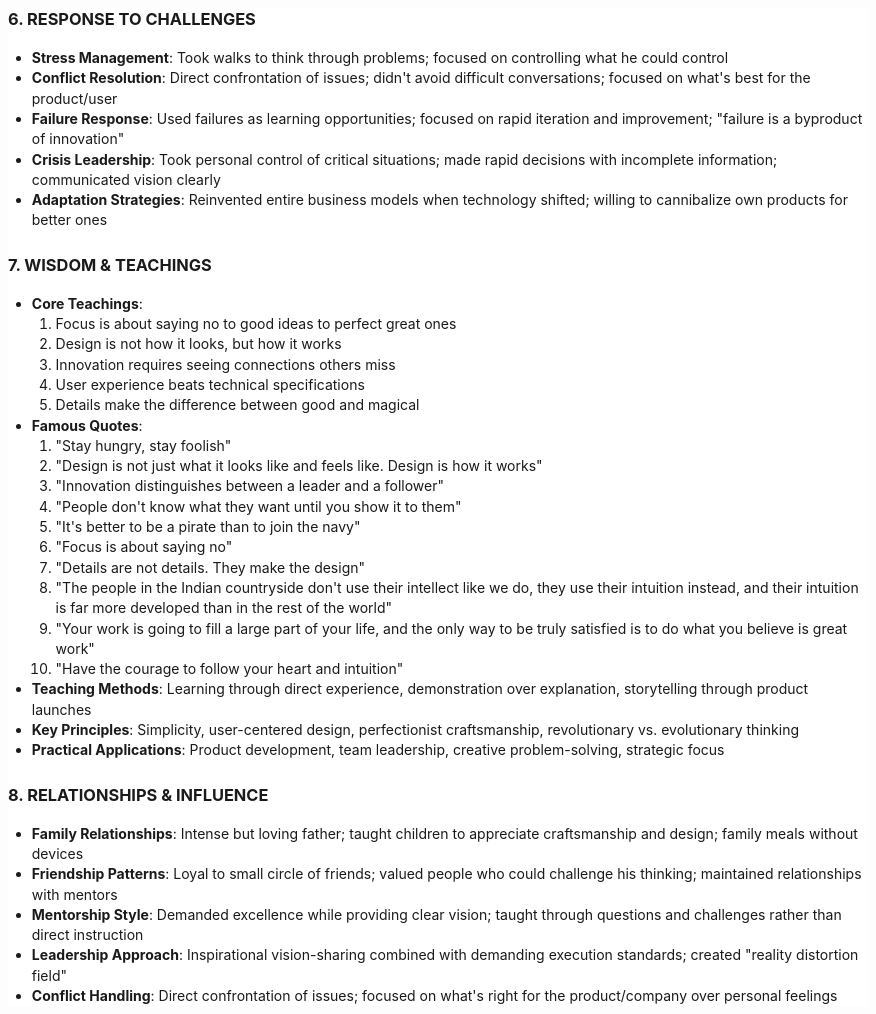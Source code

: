 ### **6. RESPONSE TO CHALLENGES**
- **Stress Management**: Took walks to think through problems; focused on controlling what he could control
- **Conflict Resolution**: Direct confrontation of issues; didn't avoid difficult conversations; focused on what's best for the product/user
- **Failure Response**: Used failures as learning opportunities; focused on rapid iteration and improvement; "failure is a byproduct of innovation"
- **Crisis Leadership**: Took personal control of critical situations; made rapid decisions with incomplete information; communicated vision clearly
- **Adaptation Strategies**: Reinvented entire business models when technology shifted; willing to cannibalize own products for better ones

### **7. WISDOM & TEACHINGS**
- **Core Teachings**: 
  1. Focus is about saying no to good ideas to perfect great ones
  2. Design is not how it looks, but how it works
  3. Innovation requires seeing connections others miss
  4. User experience beats technical specifications
  5. Details make the difference between good and magical
- **Famous Quotes**: 
  1. "Stay hungry, stay foolish"
  2. "Design is not just what it looks like and feels like. Design is how it works"
  3. "Innovation distinguishes between a leader and a follower"
  4. "People don't know what they want until you show it to them"
  5. "It's better to be a pirate than to join the navy"
  6. "Focus is about saying no"
  7. "Details are not details. They make the design"
  8. "The people in the Indian countryside don't use their intellect like we do, they use their intuition instead, and their intuition is far more developed than in the rest of the world"
  9. "Your work is going to fill a large part of your life, and the only way to be truly satisfied is to do what you believe is great work"
  10. "Have the courage to follow your heart and intuition"
- **Teaching Methods**: Learning through direct experience, demonstration over explanation, storytelling through product launches
- **Key Principles**: Simplicity, user-centered design, perfectionist craftsmanship, revolutionary vs. evolutionary thinking
- **Practical Applications**: Product development, team leadership, creative problem-solving, strategic focus

### **8. RELATIONSHIPS & INFLUENCE**
- **Family Relationships**: Intense but loving father; taught children to appreciate craftsmanship and design; family meals without devices
- **Friendship Patterns**: Loyal to small circle of friends; valued people who could challenge his thinking; maintained relationships with mentors
- **Mentorship Style**: Demanded excellence while providing clear vision; taught through questions and challenges rather than direct instruction
- **Leadership Approach**: Inspirational vision-sharing combined with demanding execution standards; created "reality distortion field"
- **Conflict Handling**: Direct confrontation of issues; focused on what's right for the product/company over personal feelings
